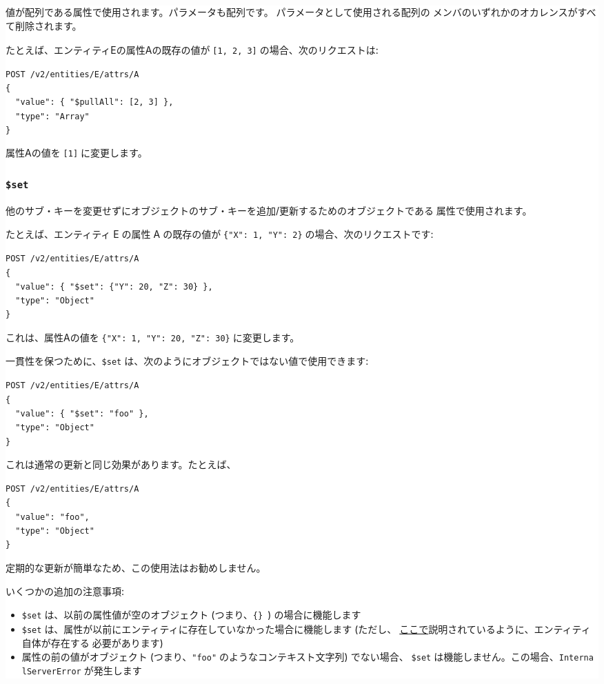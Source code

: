 値が配列である属性で使用されます。パラメータも配列です。 パラメータとして使用される配列の
メンバのいずれかのオカレンスがすべて削除されます。

たとえば、エンティティEの属性Aの既存の値が `[1, 2, 3]` の場合、次のリクエストは:

```
POST /v2/entities/E/attrs/A
{
  "value": { "$pullAll": [2, 3] },
  "type": "Array"
}
```

属性Aの値を `[1]` に変更します。

### `$set`

他のサブ・キーを変更せずにオブジェクトのサブ・キーを追加/更新するためのオブジェクトである
属性で使用されます。

たとえば、エンティティ E の属性 A の既存の値が `{"X": 1, "Y": 2}` の場合、次のリクエストです:

```
POST /v2/entities/E/attrs/A
{
  "value": { "$set": {"Y": 20, "Z": 30} },
  "type": "Object"
}
```

これは、属性Aの値を `{"X": 1, "Y": 20, "Z": 30}` に変更します。

一貫性を保つために、`$set` は、次のようにオブジェクトではない値で使用できます:

```
POST /v2/entities/E/attrs/A
{
  "value": { "$set": "foo" },
  "type": "Object"
}
```

これは通常の更新と同じ効果があります。たとえば、

```
POST /v2/entities/E/attrs/A
{
  "value": "foo",
  "type": "Object"
}
```

定期的な更新が簡単なため、この使用法はお勧めしません。

いくつかの追加の注意事項:

* `$set` は、以前の属性値が空のオブジェクト (つまり、`{} `) の場合に機能します
* `$set` は、属性が以前にエンティティに存在していなかった場合に機能します (ただし、
  [ここで](#reate-or-replace-entities)説明されているように、エンティティ自体が存在する
  必要があります)
* 属性の前の値がオブジェクト (つまり、`"foo"` のようなコンテキスト文字列) でない場合、
  `$set` は機能しません。この場合、`InternalServerError` が発生します
